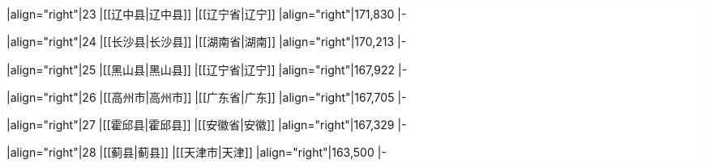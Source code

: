 |align="right"|23
|[[辽中县|辽中县]]
|[[辽宁省|辽宁]]
|align="right"|171,830
|-

|align="right"|24
|[[长沙县|长沙县]]
|[[湖南省|湖南]]
|align="right"|170,213
|-

|align="right"|25
|[[黑山县|黑山县]]
|[[辽宁省|辽宁]]
|align="right"|167,922
|-

|align="right"|26
|[[高州市|高州市]]
|[[广东省|广东]]
|align="right"|167,705
|-

|align="right"|27
|[[霍邱县|霍邱县]]
|[[安徽省|安徽]]
|align="right"|167,329
|-

|align="right"|28
|[[蓟县|蓟县]]
|[[天津市|天津]]
|align="right"|163,500
|-
